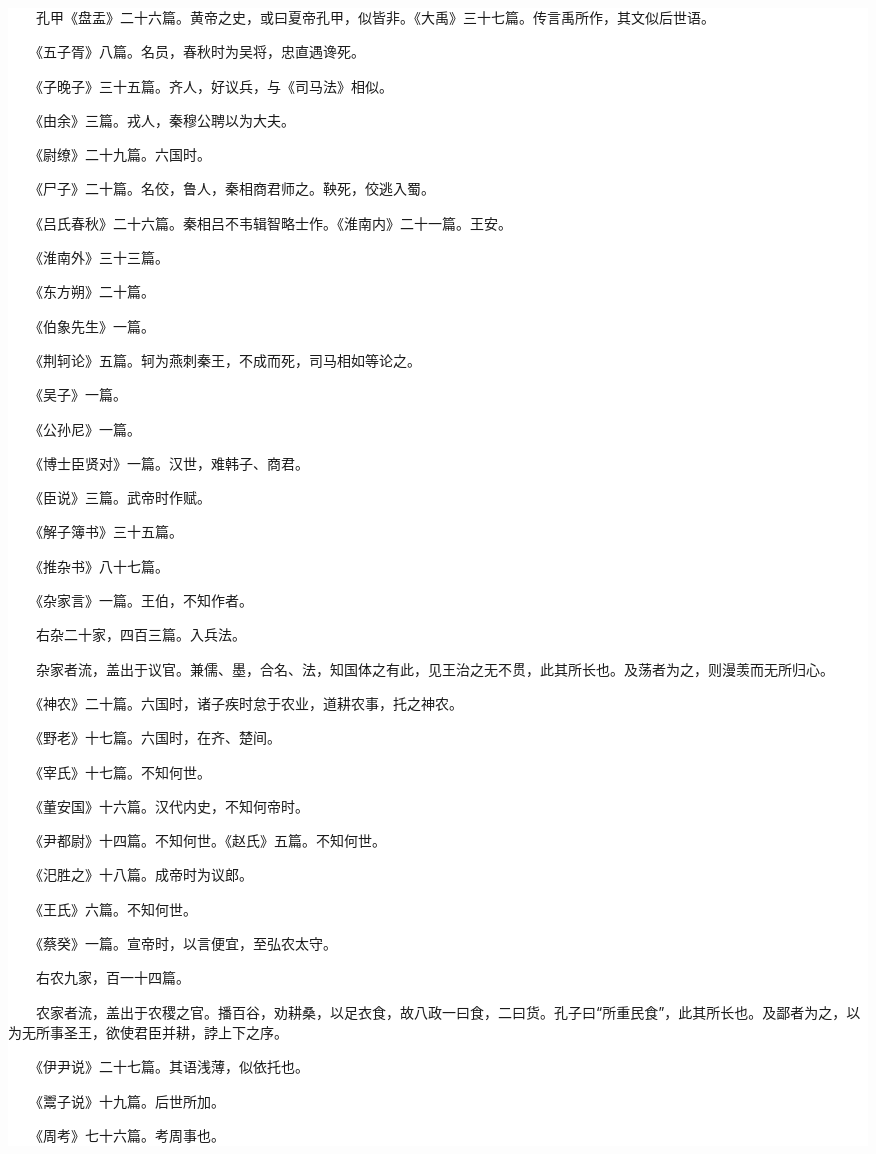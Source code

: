 　　孔甲《盘盂》二十六篇。黄帝之史，或曰夏帝孔甲，似皆非。《大禹》三十七篇。传言禹所作，其文似后世语。

　　《五子胥》八篇。名员，春秋时为吴将，忠直遇谗死。

　　《子晚子》三十五篇。齐人，好议兵，与《司马法》相似。

　　《由余》三篇。戎人，秦穆公聘以为大夫。

　　《尉缭》二十九篇。六国时。

　　《尸子》二十篇。名佼，鲁人，秦相商君师之。鞅死，佼逃入蜀。

　　《吕氏春秋》二十六篇。秦相吕不韦辑智略士作。《淮南内》二十一篇。王安。

　　《淮南外》三十三篇。

　　《东方朔》二十篇。

　　《伯象先生》一篇。

　　《荆轲论》五篇。轲为燕刺秦王，不成而死，司马相如等论之。

　　《吴子》一篇。

　　《公孙尼》一篇。

　　《博士臣贤对》一篇。汉世，难韩子、商君。

　　《臣说》三篇。武帝时作赋。

　　《解子簿书》三十五篇。

　　《推杂书》八十七篇。

　　《杂家言》一篇。王伯，不知作者。

　　右杂二十家，四百三篇。入兵法。

　　杂家者流，盖出于议官。兼儒、墨，合名、法，知国体之有此，见王治之无不贯，此其所长也。及荡者为之，则漫羡而无所归心。

　　《神农》二十篇。六国时，诸子疾时怠于农业，道耕农事，托之神农。

　　《野老》十七篇。六国时，在齐、楚间。

　　《宰氏》十七篇。不知何世。

　　《董安国》十六篇。汉代内史，不知何帝时。

　　《尹都尉》十四篇。不知何世。《赵氏》五篇。不知何世。

　　《汜胜之》十八篇。成帝时为议郎。

　　《王氏》六篇。不知何世。

　　《蔡癸》一篇。宣帝时，以言便宜，至弘农太守。

　　右农九家，百一十四篇。

　　农家者流，盖出于农稷之官。播百谷，劝耕桑，以足衣食，故八政一曰食，二曰货。孔子曰“所重民食”，此其所长也。及鄙者为之，以为无所事圣王，欲使君臣并耕，誖上下之序。

　　《伊尹说》二十七篇。其语浅薄，似依托也。

　　《鬻子说》十九篇。后世所加。

　　《周考》七十六篇。考周事也。
